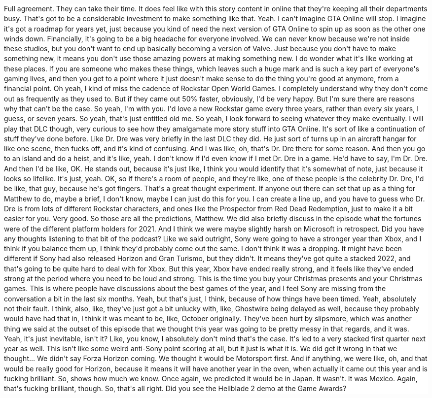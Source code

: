 Full agreement. They can take their time. It does feel like with this story content in online that they're keeping all their departments busy.
That's got to be a considerable investment to make something like that.
Yeah. I can't imagine GTA Online will stop. I imagine it's got a roadmap for years yet, just because you kind of need the next version of GTA Online to spin up as soon as the other one winds down.
Financially, it's going to be a big headache for everyone involved.
We can never know because we're not inside these studios, but you don't want to end up basically becoming a version of Valve. Just because you don't have to make something new, it means you don't use those amazing powers at making something new. I do wonder what it's like working at these places.
If you are someone who makes these things, which leaves such a huge mark and is such a key part of everyone's gaming lives, and then you get to a point where it just doesn't make sense to do the thing you're good at anymore, from a financial point.
Oh yeah, I kind of miss the cadence of Rockstar Open World Games. I completely understand why they don't come out as frequently as they used to. But if they came out 50% faster, obviously, I'd be very happy.
But I'm sure there are reasons why that can't be the case. So yeah, I'm with you. I'd love a new Rockstar game every three years, rather than every six years, I guess, or seven years.
So yeah, that's just entitled old me. So yeah, I look forward to seeing whatever they make eventually. I will play that DLC though, very curious to see how they amalgamate more story stuff into GTA Online.
It's sort of like a continuation of stuff they've done before. Like Dr. Dre was very briefly in the last DLC they did. He just sort of turns up in an aircraft hangar for like one scene, then fucks off, and it's kind of confusing.
And I was like, oh, that's Dr. Dre there for some reason. And then you go to an island and do a heist, and it's like, yeah.
I don't know if I'd even know if I met Dr. Dre in a game. He'd have to say, I'm Dr. Dre. And then I'd be like, OK.
He stands out, because it's just like, I think you would identify that it's somewhat of note, just because it looks so lifelike. It's just, yeah.
OK, so if there's a room of people, and they're like, one of these people is the celebrity Dr. Dre, I'd be like, that guy, because he's got fingers.
That's a great thought experiment. If anyone out there can set that up as a thing for Matthew to do, maybe a brief, I don't know, maybe I can just do this for you. I can create a line up, and you have to guess who Dr. Dre is from lots of different Rockstar characters, and ones like the Prospector from Red Dead Redemption, just to make it a bit easier for you.
Very good. So those are all the predictions, Matthew. We did also briefly discuss in the episode what the fortunes were of the different platform holders for 2021.
And I think we were maybe slightly harsh on Microsoft in retrospect. Did you have any thoughts listening to that bit of the podcast?
Like we said outright, Sony were going to have a stronger year than Xbox, and I think if you balance them up, I think they'd probably come out the same. I don't think it was a dropping. It might have been different if Sony had also released Horizon and Gran Turismo, but they didn't.
It means they've got quite a stacked 2022, and that's going to be quite hard to deal with for Xbox. But this year, Xbox have ended really strong, and it feels like they've ended strong at the period where you need to be loud and strong. This is the time you buy your Christmas presents and your Christmas games.
This is where people have discussions about the best games of the year, and I feel Sony are missing from the conversation a bit in the last six months.
Yeah, but that's just, I think, because of how things have been timed.
Yeah, absolutely not their fault. I think, also, like, they've just got a bit unlucky with, like, Ghostwire being delayed as well, because they probably would have had that in, I think it was meant to be, like, October originally. They've been hurt by slipsmore, which was another thing we said at the outset of this episode that we thought this year was going to be pretty messy in that regards, and it was.
Yeah, it's just inevitable, isn't it? Like, you know, I absolutely don't mind that's the case. It's led to a very stacked first quarter next year as well.
This isn't like some weird anti-Sony point scoring at all, but it just is what it is. We did get it wrong in that we thought... We didn't say Forza Horizon coming.
We thought it would be Motorsport first. And if anything, we were like, oh, and that would be really good for Horizon, because it means it will have another year in the oven, when actually it came out this year and is fucking brilliant. So, shows how much we know.
Once again, we predicted it would be in Japan. It wasn't. It was Mexico.
Again, that's fucking brilliant, though. So, that's all right. Did you see the Hellblade 2 demo at the Game Awards?